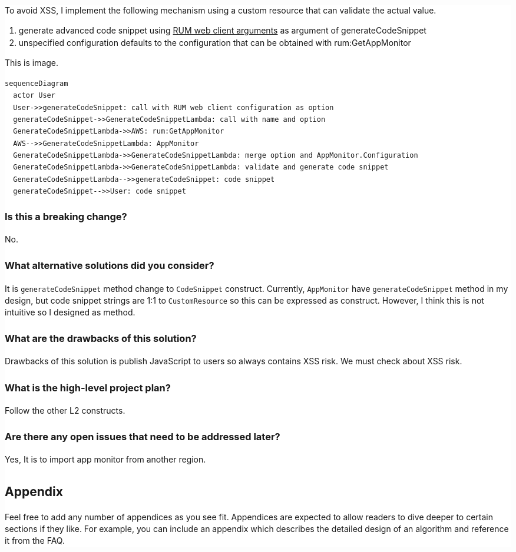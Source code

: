 To avoid XSS, I implement the following mechanism using a custom resource that can validate the actual value.

1. generate advanced code snippet using
 [RUM web client arguments](https://github.com/aws-observability/aws-rum-web/blob/main/docs/cdn_installation.md#arguments) as argument of generateCodeSnippet
2. unspecified configuration defaults to the configuration that can be obtained with rum:GetAppMonitor

This is image.

```mermaid
sequenceDiagram
  actor User
  User->>generateCodeSnippet: call with RUM web client configuration as option
  generateCodeSnippet->>GenerateCodeSnippetLambda: call with name and option
  GenerateCodeSnippetLambda->>AWS: rum:GetAppMonitor
  AWS-->>GenerateCodeSnippetLambda: AppMonitor
  GenerateCodeSnippetLambda->>GenerateCodeSnippetLambda: merge option and AppMonitor.Configuration
  GenerateCodeSnippetLambda->>GenerateCodeSnippetLambda: validate and generate code snippet
  GenerateCodeSnippetLambda-->>generateCodeSnippet: code snippet
  generateCodeSnippet-->>User: code snippet
```

### Is this a breaking change?

No.

### What alternative solutions did you consider?

It is `generateCodeSnippet` method change to `CodeSnippet` construct. Currently, `AppMonitor` have  `generateCodeSnippet` method in my design,
but code snippet strings are 1:1 to `CustomResource` so this can be expressed as construct. However, I think this is not intuitive so I designed as method.

### What are the drawbacks of this solution?

Drawbacks of this solution is publish JavaScript to users so always contains XSS risk. We must check about XSS risk.

### What is the high-level project plan?

Follow the other L2 constructs.

### Are there any open issues that need to be addressed later?

Yes, It is to import app monitor from another region.

## Appendix

Feel free to add any number of appendices as you see fit. Appendices are
expected to allow readers to dive deeper to certain sections if they like. For
example, you can include an appendix which describes the detailed design of an
algorithm and reference it from the FAQ.
